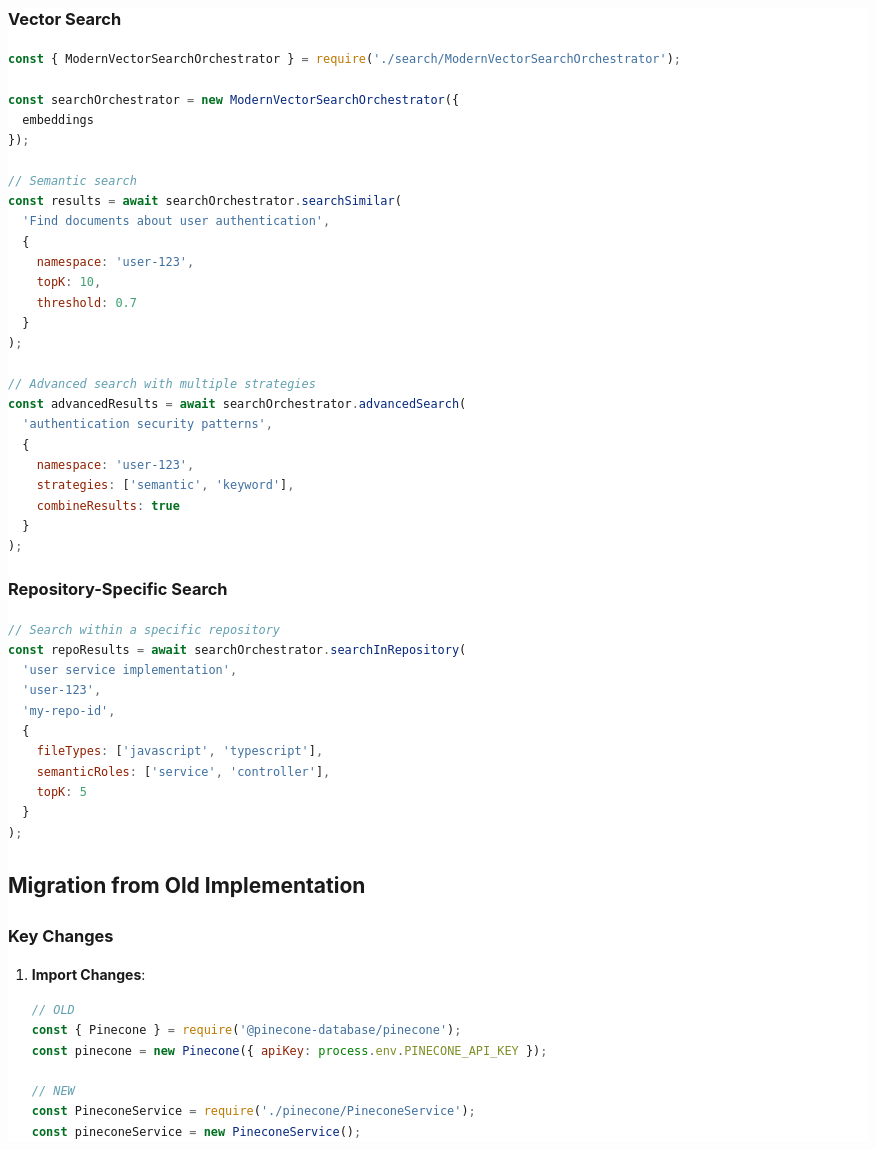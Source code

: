 ### Vector Search

```javascript
const { ModernVectorSearchOrchestrator } = require('./search/ModernVectorSearchOrchestrator');

const searchOrchestrator = new ModernVectorSearchOrchestrator({
  embeddings
});

// Semantic search
const results = await searchOrchestrator.searchSimilar(
  'Find documents about user authentication',
  {
    namespace: 'user-123',
    topK: 10,
    threshold: 0.7
  }
);

// Advanced search with multiple strategies
const advancedResults = await searchOrchestrator.advancedSearch(
  'authentication security patterns',
  {
    namespace: 'user-123',
    strategies: ['semantic', 'keyword'],
    combineResults: true
  }
);
```

### Repository-Specific Search

```javascript
// Search within a specific repository
const repoResults = await searchOrchestrator.searchInRepository(
  'user service implementation',
  'user-123',
  'my-repo-id',
  {
    fileTypes: ['javascript', 'typescript'],
    semanticRoles: ['service', 'controller'],
    topK: 5
  }
);
```

## Migration from Old Implementation

### Key Changes

1. **Import Changes**:
   ```javascript
   // OLD
   const { Pinecone } = require('@pinecone-database/pinecone');
   const pinecone = new Pinecone({ apiKey: process.env.PINECONE_API_KEY });
   
   // NEW
   const PineconeService = require('./pinecone/PineconeService');
   const pineconeService = new PineconeService();
   ```
